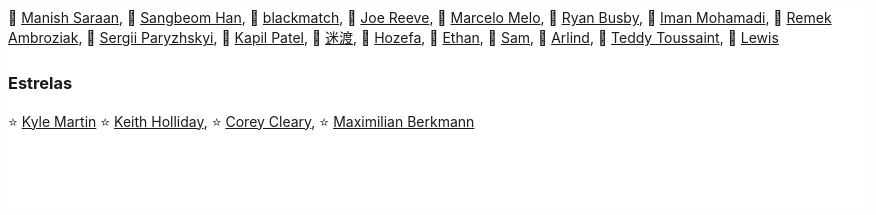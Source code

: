 🌻 [Manish Saraan](https://github.com/manishsaraan),
🌻 [Sangbeom Han](https://github.com/uronly14me),
🌻 [blackmatch](https://github.com/blackmatch),
🌻 [Joe Reeve](https://github.com/ISNIT0),
🌻 [Marcelo Melo](https://github.com/marcelosdm),
🌻 [Ryan Busby](https://github.com/BusbyActual),
🌻 [Iman Mohamadi](https://github.com/ImanMh),
🌻 [Remek Ambroziak](https://github.com/reod),
🌻 [Sergii Paryzhskyi](https://github.com/HeeL),
🌻 [Kapil Patel](https://github.com/kapilepatel),
🌻 [迷渡](https://github.com/justjavac),
🌻 [Hozefa](https://github.com/hozefaj),
🌻 [Ethan](https://github.com/el-ethan),
🌻 [Sam](https://github.com/milkdeliver),
🌻 [Arlind](https://github.com/ArlindXh),
🌻 [Teddy Toussaint](https://github.com/ttous),
🌻 [Lewis](https://github.com/LewisArdern)

### Estrelas

⭐ [Kyle Martin](https://github.com/js-kyle)
⭐ [Keith Holliday](https://github.com/TheHollidayInn),
⭐ [Corey Cleary](https://github.com/coreyc),
⭐ [Maximilian Berkmann](https://github.com/Berkmann18)

<br/><br/><br/>

